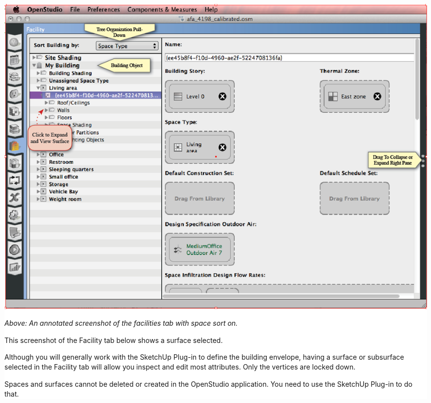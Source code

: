 <img src="../../img/create_model/facility.png" class="img-responsive" alt="Facility Tab">
 
 *Above: An annotated screenshot of the facilities tab with space sort on.*

This screenshot of the Facility tab below shows a surface selected. 

Although you will generally work with the SketchUp Plug-in to define the building envelope, having a surface or subsurface selected in the Facility tab will allow you inspect and edit most attributes. Only the vertices are locked down.

Spaces and surfaces cannot be deleted or created in the OpenStudio application. You need to use the SketchUp Plug-in to do that. 
